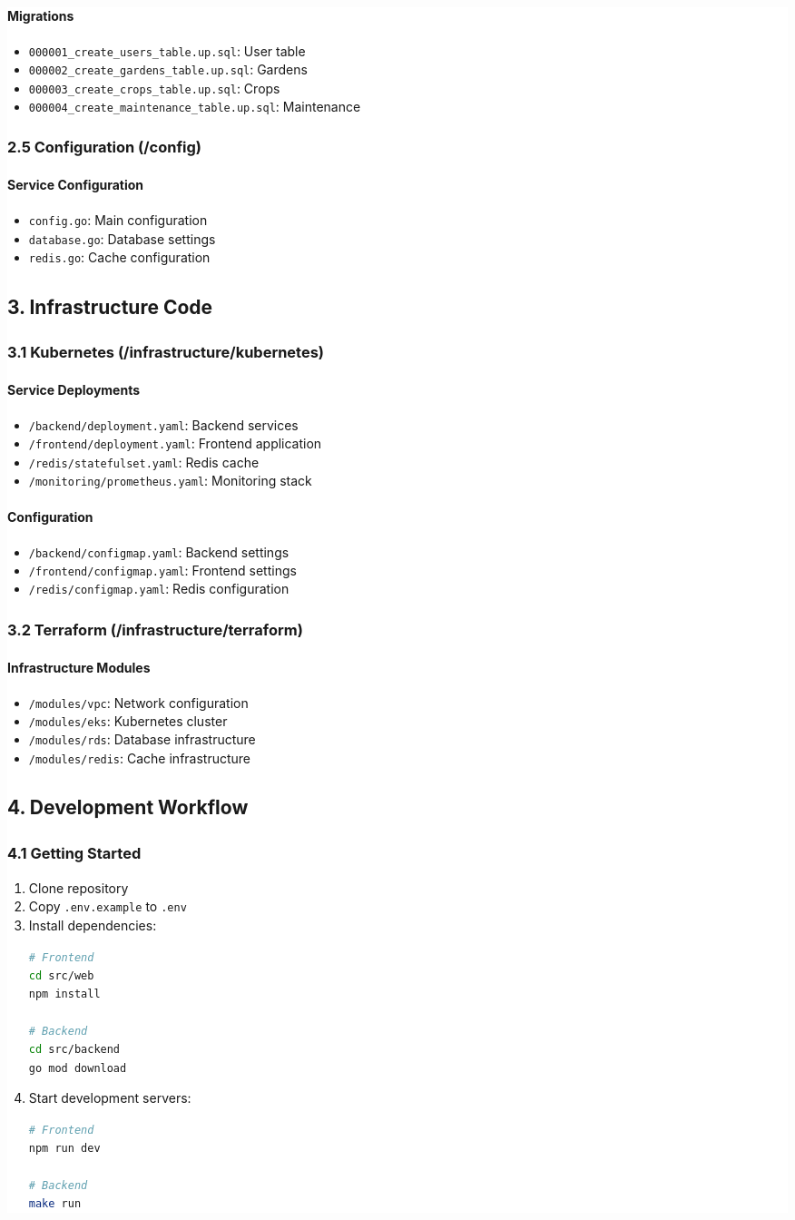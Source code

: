 #### Migrations
- `000001_create_users_table.up.sql`: User table
- `000002_create_gardens_table.up.sql`: Gardens
- `000003_create_crops_table.up.sql`: Crops
- `000004_create_maintenance_table.up.sql`: Maintenance

### 2.5 Configuration (/config)

#### Service Configuration
- `config.go`: Main configuration
- `database.go`: Database settings
- `redis.go`: Cache configuration

## 3. Infrastructure Code

### 3.1 Kubernetes (/infrastructure/kubernetes)

#### Service Deployments
- `/backend/deployment.yaml`: Backend services
- `/frontend/deployment.yaml`: Frontend application
- `/redis/statefulset.yaml`: Redis cache
- `/monitoring/prometheus.yaml`: Monitoring stack

#### Configuration
- `/backend/configmap.yaml`: Backend settings
- `/frontend/configmap.yaml`: Frontend settings
- `/redis/configmap.yaml`: Redis configuration

### 3.2 Terraform (/infrastructure/terraform)

#### Infrastructure Modules
- `/modules/vpc`: Network configuration
- `/modules/eks`: Kubernetes cluster
- `/modules/rds`: Database infrastructure
- `/modules/redis`: Cache infrastructure

## 4. Development Workflow

### 4.1 Getting Started
1. Clone repository
2. Copy `.env.example` to `.env`
3. Install dependencies:
   ```bash
   # Frontend
   cd src/web
   npm install
   
   # Backend
   cd src/backend
   go mod download
   ```
4. Start development servers:
   ```bash
   # Frontend
   npm run dev
   
   # Backend
   make run
   ```
